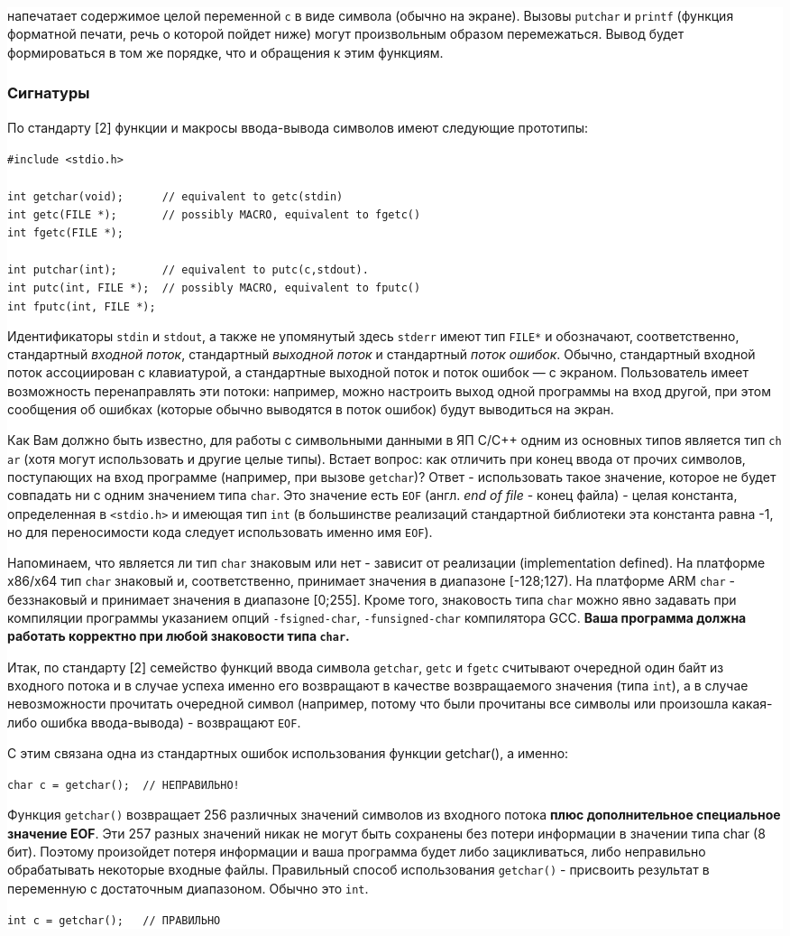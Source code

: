 напечатает содержимое целой переменной `c` в виде символа (обычно на экране). Вызовы `putchar` и `printf` (функция форматной печати, речь о которой пойдет ниже) могут произвольным образом перемежаться. Вывод будет формироваться в том же порядке, что и обращения к этим функциям.

### Сигнатуры
По стандарту [2] функции и макросы ввода-вывода символов имеют следующие прототипы:

    #include <stdio.h> 
    
    int	getchar(void);		// equivalent to getc(stdin) 
    int	getc(FILE *);		// possibly MACRO, equivalent to fgetc() 
    int	fgetc(FILE *);	

    int putchar(int);		// equivalent to putc(c,stdout).
    int putc(int, FILE *);	// possibly MACRO, equivalent to fputc()
    int fputc(int, FILE *);

Идентификаторы `stdin` и `stdout`, а также не упомянутый здесь `stderr` имеют тип `FILE*` и обозначают, соответственно, стандартный *входной поток*, стандартный *выходной поток* и стандартный *поток ошибок*. Обычно, стандартный входной поток ассоциирован с клавиатурой, а стандартные выходной поток и поток ошибок — с экраном. Пользователь имеет возможность перенаправлять эти потоки: например, можно настроить выход одной программы на вход другой, при этом сообщения об ошибках (которые обычно выводятся в поток ошибок) будут выводиться на экран.

Как Вам должно быть известно, для работы с символьными данными в ЯП C/C++ одним из основных типов является тип `char` (хотя могут использовать и другие целые типы). Встает вопрос: как отличить при конец ввода от прочих символов, поступающих на вход программе (например, при вызове `getchar`)? Ответ - использовать такое значение, которое не будет совпадать ни с одним значением типа `char`. Это значение есть `EOF` (англ. *end of file* - конец файла) - целая константа, определенная в `<stdio.h>` и имеющая тип `int` (в большинстве реализаций стандартной библиотеки эта константа равна -1, но для переносимости кода следует использовать именно имя `EOF`).

Напоминаем, что является ли тип `char` знаковым или нет - зависит от реализации (implementation defined).
На платформе x86/x64 тип `char` знаковый и, соответственно,
принимает значения в диапазоне [-128;127). На платформе ARM `char` - беззнаковый и принимает значения в диапазоне [0;255].
Кроме того, знаковость типа `char` можно явно задавать при компиляции программы указанием опций `-fsigned-char`, `-funsigned-char`
компилятора GCC. **Ваша программа должна работать корректно при любой знаковости типа `char`.**

Итак, по стандарту [2] семейство функций ввода символа `getchar`, `getc` и `fgetc` считывают очередной один байт из входного потока и в случае успеха именно его возвращают в качестве возвращаемого значения (типа `int`), а в случае невозможности прочитать очередной символ (например, потому что были прочитаны все символы или произошла какая-либо ошибка ввода-вывода) - возвращают `EOF`.

С этим связана одна из стандартных ошибок использования функции getchar(), а именно:
```[c]
char c = getchar();  // НЕПРАВИЛЬНО!
```

Функция `getchar()` возвращает 256 различных значений символов из входного потока **плюс дополнительное специальное значение EOF**.
Эти 257 разных значений никак не могут быть сохранены без потери информации в значении типа char (8 бит). Поэтому произойдет
потеря информации и ваша программа будет либо зацикливаться, либо неправильно обрабатывать некоторые входные файлы. Правильный способ
использования `getchar()` - присвоить результат в переменную с достаточным диапазоном. Обычно это `int`.
```[c]
int c = getchar();   // ПРАВИЛЬНО
```
